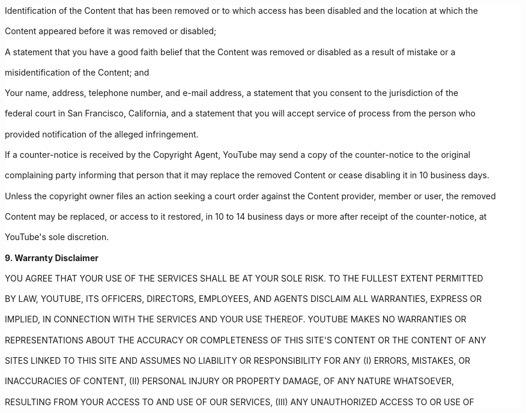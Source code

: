 
Identification of the Content that has been removed or to which access has been disabled and the location at which the


Content appeared before it was removed or disabled;


A statement that you have a good faith belief that the Content was removed or disabled as a result of mistake or a


misidentification of the Content; and


Your name, address, telephone number, and e-mail address, a statement that you consent to the jurisdiction of the


federal court in San Francisco, California, and a statement that you will accept service of process from the person who


provided notification of the alleged infringement.


If a counter-notice is received by the Copyright Agent, YouTube may send a copy of the counter-notice to the original


complaining party informing that person that it may replace the removed Content or cease disabling it in 10 business days.


Unless the copyright owner files an action seeking a court order against the Content provider, member or user, the removed


Content may be replaced, or access to it restored, in 10 to 14 business days or more after receipt of the counter-notice, at


YouTube's sole discretion.


**9. Warranty Disclaimer**


YOU AGREE THAT YOUR USE OF THE SERVICES SHALL BE AT YOUR SOLE RISK. TO THE FULLEST EXTENT PERMITTED


BY LAW, YOUTUBE, ITS OFFICERS, DIRECTORS, EMPLOYEES, AND AGENTS DISCLAIM ALL WARRANTIES, EXPRESS OR


IMPLIED, IN CONNECTION WITH THE SERVICES AND YOUR USE THEREOF. YOUTUBE MAKES NO WARRANTIES OR


REPRESENTATIONS ABOUT THE ACCURACY OR COMPLETENESS OF THIS SITE'S CONTENT OR THE CONTENT OF ANY


SITES LINKED TO THIS SITE AND ASSUMES NO LIABILITY OR RESPONSIBILITY FOR ANY (I) ERRORS, MISTAKES, OR


INACCURACIES OF CONTENT, (II) PERSONAL INJURY OR PROPERTY DAMAGE, OF ANY NATURE WHATSOEVER,


RESULTING FROM YOUR ACCESS TO AND USE OF OUR SERVICES, (III) ANY UNAUTHORIZED ACCESS TO OR USE OF
